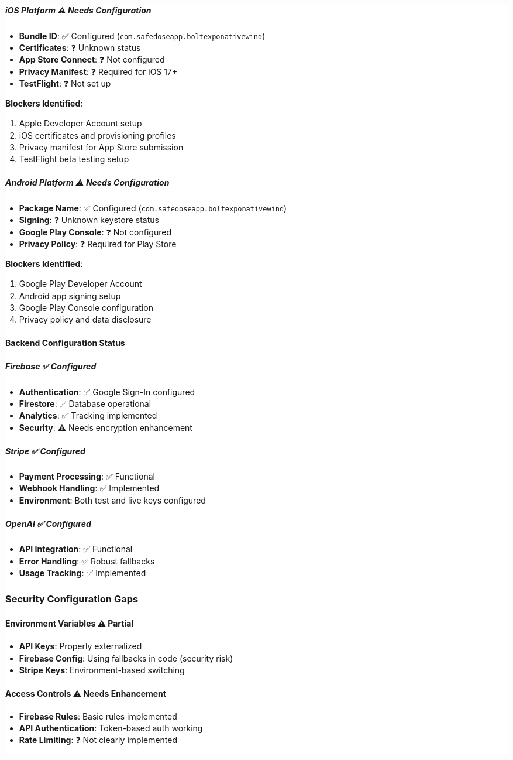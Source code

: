 ##### **iOS Platform** ⚠️ Needs Configuration
- **Bundle ID**: ✅ Configured (`com.safedoseapp.boltexponativewind`)
- **Certificates**: ❓ Unknown status
- **App Store Connect**: ❓ Not configured
- **Privacy Manifest**: ❓ Required for iOS 17+
- **TestFlight**: ❓ Not set up

**Blockers Identified**:
1. Apple Developer Account setup
2. iOS certificates and provisioning profiles
3. Privacy manifest for App Store submission
4. TestFlight beta testing setup

##### **Android Platform** ⚠️ Needs Configuration  
- **Package Name**: ✅ Configured (`com.safedoseapp.boltexponativewind`)
- **Signing**: ❓ Unknown keystore status
- **Google Play Console**: ❓ Not configured
- **Privacy Policy**: ❓ Required for Play Store

**Blockers Identified**:
1. Google Play Developer Account
2. Android app signing setup
3. Google Play Console configuration
4. Privacy policy and data disclosure

#### **Backend Configuration Status**

##### **Firebase** ✅ Configured
- **Authentication**: ✅ Google Sign-In configured
- **Firestore**: ✅ Database operational
- **Analytics**: ✅ Tracking implemented
- **Security**: ⚠️ Needs encryption enhancement

##### **Stripe** ✅ Configured
- **Payment Processing**: ✅ Functional
- **Webhook Handling**: ✅ Implemented
- **Environment**: Both test and live keys configured

##### **OpenAI** ✅ Configured
- **API Integration**: ✅ Functional
- **Error Handling**: ✅ Robust fallbacks
- **Usage Tracking**: ✅ Implemented

### Security Configuration Gaps

#### **Environment Variables** ⚠️ Partial
- **API Keys**: Properly externalized
- **Firebase Config**: Using fallbacks in code (security risk)
- **Stripe Keys**: Environment-based switching

#### **Access Controls** ⚠️ Needs Enhancement
- **Firebase Rules**: Basic rules implemented
- **API Authentication**: Token-based auth working
- **Rate Limiting**: ❓ Not clearly implemented

---